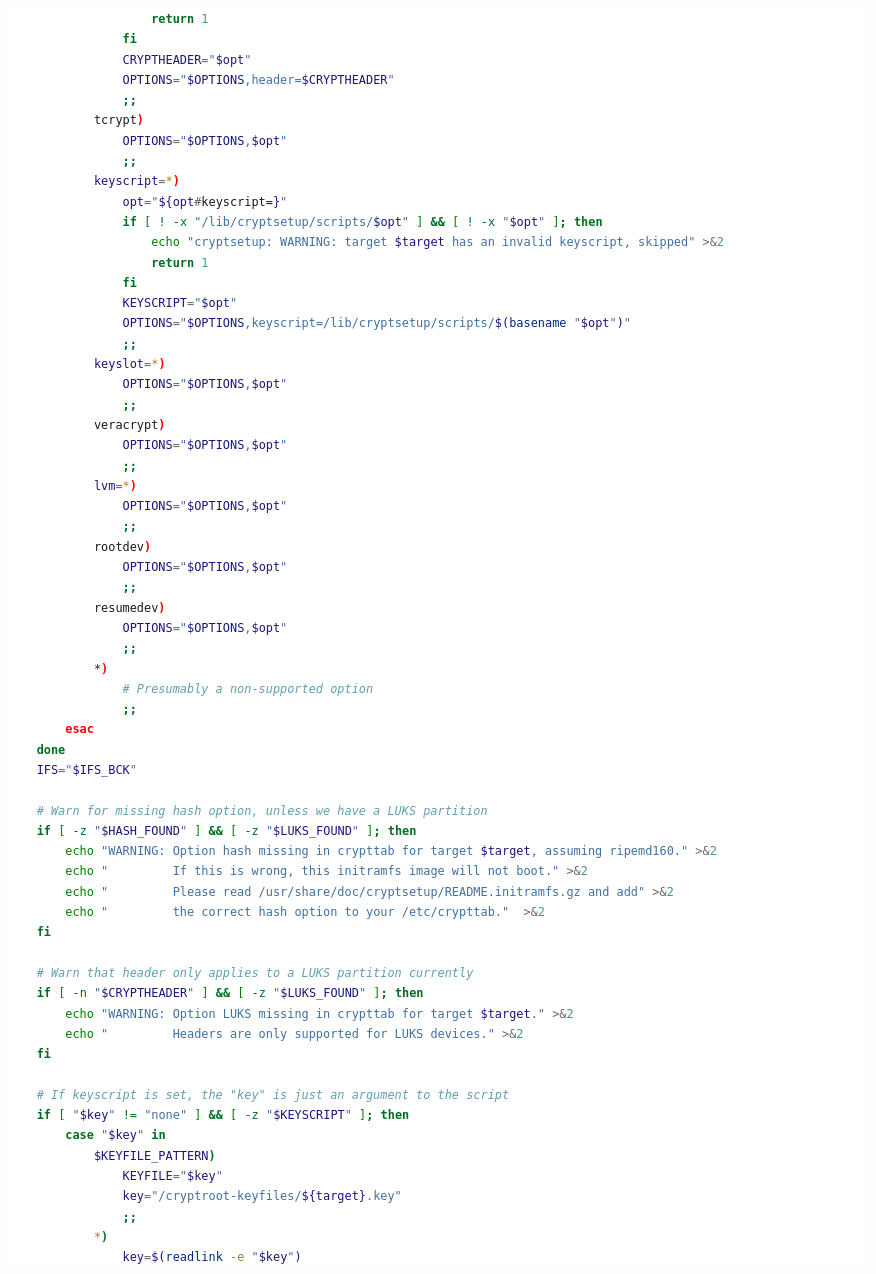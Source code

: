 ```bash
					return 1
				fi
				CRYPTHEADER="$opt"
				OPTIONS="$OPTIONS,header=$CRYPTHEADER"
				;;
			tcrypt)
				OPTIONS="$OPTIONS,$opt"
				;;
			keyscript=*)
				opt="${opt#keyscript=}"
				if [ ! -x "/lib/cryptsetup/scripts/$opt" ] && [ ! -x "$opt" ]; then
					echo "cryptsetup: WARNING: target $target has an invalid keyscript, skipped" >&2
					return 1
				fi
				KEYSCRIPT="$opt"
				OPTIONS="$OPTIONS,keyscript=/lib/cryptsetup/scripts/$(basename "$opt")"
				;;
			keyslot=*)
				OPTIONS="$OPTIONS,$opt"
				;;
			veracrypt)
				OPTIONS="$OPTIONS,$opt"
				;;
			lvm=*)
				OPTIONS="$OPTIONS,$opt"
				;;
			rootdev)
				OPTIONS="$OPTIONS,$opt"
				;;
			resumedev)
				OPTIONS="$OPTIONS,$opt"
				;;
			*)
				# Presumably a non-supported option
				;;
		esac
	done
	IFS="$IFS_BCK"

	# Warn for missing hash option, unless we have a LUKS partition
	if [ -z "$HASH_FOUND" ] && [ -z "$LUKS_FOUND" ]; then
		echo "WARNING: Option hash missing in crypttab for target $target, assuming ripemd160." >&2
		echo "         If this is wrong, this initramfs image will not boot." >&2
		echo "         Please read /usr/share/doc/cryptsetup/README.initramfs.gz and add" >&2
		echo "         the correct hash option to your /etc/crypttab."  >&2
	fi

	# Warn that header only applies to a LUKS partition currently
	if [ -n "$CRYPTHEADER" ] && [ -z "$LUKS_FOUND" ]; then
		echo "WARNING: Option LUKS missing in crypttab for target $target." >&2
		echo "         Headers are only supported for LUKS devices." >&2
	fi

	# If keyscript is set, the "key" is just an argument to the script
	if [ "$key" != "none" ] && [ -z "$KEYSCRIPT" ]; then
		case "$key" in
			$KEYFILE_PATTERN)
				KEYFILE="$key"
				key="/cryptroot-keyfiles/${target}.key"
				;;
			*)
				key=$(readlink -e "$key")
```